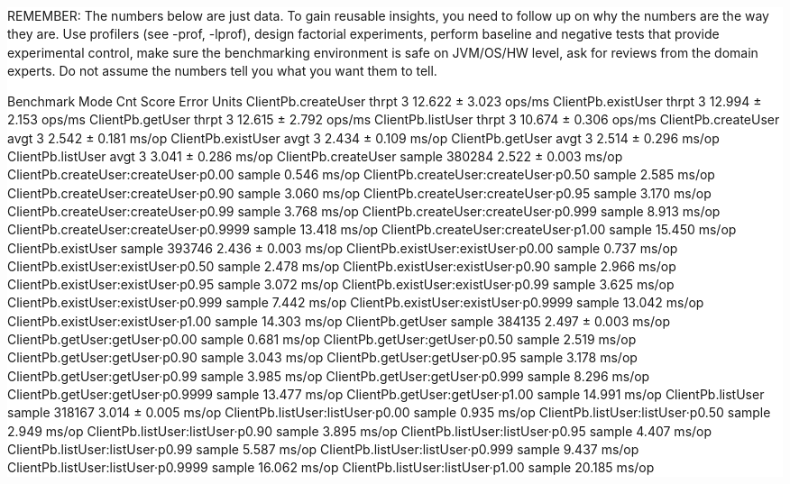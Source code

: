 REMEMBER: The numbers below are just data. To gain reusable insights, you need to follow up on
why the numbers are the way they are. Use profilers (see -prof, -lprof), design factorial
experiments, perform baseline and negative tests that provide experimental control, make sure
the benchmarking environment is safe on JVM/OS/HW level, ask for reviews from the domain experts.
Do not assume the numbers tell you what you want them to tell.

Benchmark                                 Mode     Cnt   Score   Error   Units
ClientPb.createUser                      thrpt       3  12.622 ± 3.023  ops/ms
ClientPb.existUser                       thrpt       3  12.994 ± 2.153  ops/ms
ClientPb.getUser                         thrpt       3  12.615 ± 2.792  ops/ms
ClientPb.listUser                        thrpt       3  10.674 ± 0.306  ops/ms
ClientPb.createUser                       avgt       3   2.542 ± 0.181   ms/op
ClientPb.existUser                        avgt       3   2.434 ± 0.109   ms/op
ClientPb.getUser                          avgt       3   2.514 ± 0.296   ms/op
ClientPb.listUser                         avgt       3   3.041 ± 0.286   ms/op
ClientPb.createUser                     sample  380284   2.522 ± 0.003   ms/op
ClientPb.createUser:createUser·p0.00    sample           0.546           ms/op
ClientPb.createUser:createUser·p0.50    sample           2.585           ms/op
ClientPb.createUser:createUser·p0.90    sample           3.060           ms/op
ClientPb.createUser:createUser·p0.95    sample           3.170           ms/op
ClientPb.createUser:createUser·p0.99    sample           3.768           ms/op
ClientPb.createUser:createUser·p0.999   sample           8.913           ms/op
ClientPb.createUser:createUser·p0.9999  sample          13.418           ms/op
ClientPb.createUser:createUser·p1.00    sample          15.450           ms/op
ClientPb.existUser                      sample  393746   2.436 ± 0.003   ms/op
ClientPb.existUser:existUser·p0.00      sample           0.737           ms/op
ClientPb.existUser:existUser·p0.50      sample           2.478           ms/op
ClientPb.existUser:existUser·p0.90      sample           2.966           ms/op
ClientPb.existUser:existUser·p0.95      sample           3.072           ms/op
ClientPb.existUser:existUser·p0.99      sample           3.625           ms/op
ClientPb.existUser:existUser·p0.999     sample           7.442           ms/op
ClientPb.existUser:existUser·p0.9999    sample          13.042           ms/op
ClientPb.existUser:existUser·p1.00      sample          14.303           ms/op
ClientPb.getUser                        sample  384135   2.497 ± 0.003   ms/op
ClientPb.getUser:getUser·p0.00          sample           0.681           ms/op
ClientPb.getUser:getUser·p0.50          sample           2.519           ms/op
ClientPb.getUser:getUser·p0.90          sample           3.043           ms/op
ClientPb.getUser:getUser·p0.95          sample           3.178           ms/op
ClientPb.getUser:getUser·p0.99          sample           3.985           ms/op
ClientPb.getUser:getUser·p0.999         sample           8.296           ms/op
ClientPb.getUser:getUser·p0.9999        sample          13.477           ms/op
ClientPb.getUser:getUser·p1.00          sample          14.991           ms/op
ClientPb.listUser                       sample  318167   3.014 ± 0.005   ms/op
ClientPb.listUser:listUser·p0.00        sample           0.935           ms/op
ClientPb.listUser:listUser·p0.50        sample           2.949           ms/op
ClientPb.listUser:listUser·p0.90        sample           3.895           ms/op
ClientPb.listUser:listUser·p0.95        sample           4.407           ms/op
ClientPb.listUser:listUser·p0.99        sample           5.587           ms/op
ClientPb.listUser:listUser·p0.999       sample           9.437           ms/op
ClientPb.listUser:listUser·p0.9999      sample          16.062           ms/op
ClientPb.listUser:listUser·p1.00        sample          20.185           ms/op
